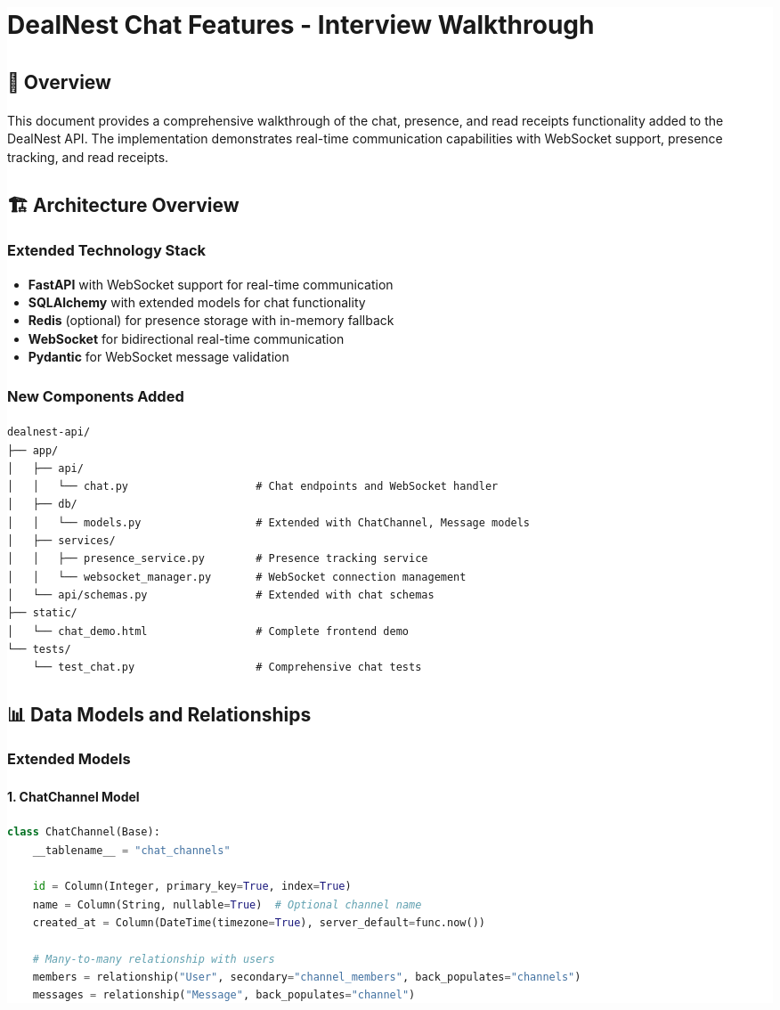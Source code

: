 # DealNest Chat Features - Interview Walkthrough

## 🎯 Overview

This document provides a comprehensive walkthrough of the chat, presence, and read receipts functionality added to the DealNest API. The implementation demonstrates real-time communication capabilities with WebSocket support, presence tracking, and read receipts.

## 🏗️ Architecture Overview

### Extended Technology Stack
- **FastAPI** with WebSocket support for real-time communication
- **SQLAlchemy** with extended models for chat functionality
- **Redis** (optional) for presence storage with in-memory fallback
- **WebSocket** for bidirectional real-time communication
- **Pydantic** for WebSocket message validation

### New Components Added

```
dealnest-api/
├── app/
│   ├── api/
│   │   └── chat.py                    # Chat endpoints and WebSocket handler
│   ├── db/
│   │   └── models.py                  # Extended with ChatChannel, Message models
│   ├── services/
│   │   ├── presence_service.py        # Presence tracking service
│   │   └── websocket_manager.py       # WebSocket connection management
│   └── api/schemas.py                 # Extended with chat schemas
├── static/
│   └── chat_demo.html                 # Complete frontend demo
└── tests/
    └── test_chat.py                   # Comprehensive chat tests
```

## 📊 Data Models and Relationships

### Extended Models

#### 1. ChatChannel Model
```python
class ChatChannel(Base):
    __tablename__ = "chat_channels"
    
    id = Column(Integer, primary_key=True, index=True)
    name = Column(String, nullable=True)  # Optional channel name
    created_at = Column(DateTime(timezone=True), server_default=func.now())
    
    # Many-to-many relationship with users
    members = relationship("User", secondary="channel_members", back_populates="channels")
    messages = relationship("Message", back_populates="channel")
```
